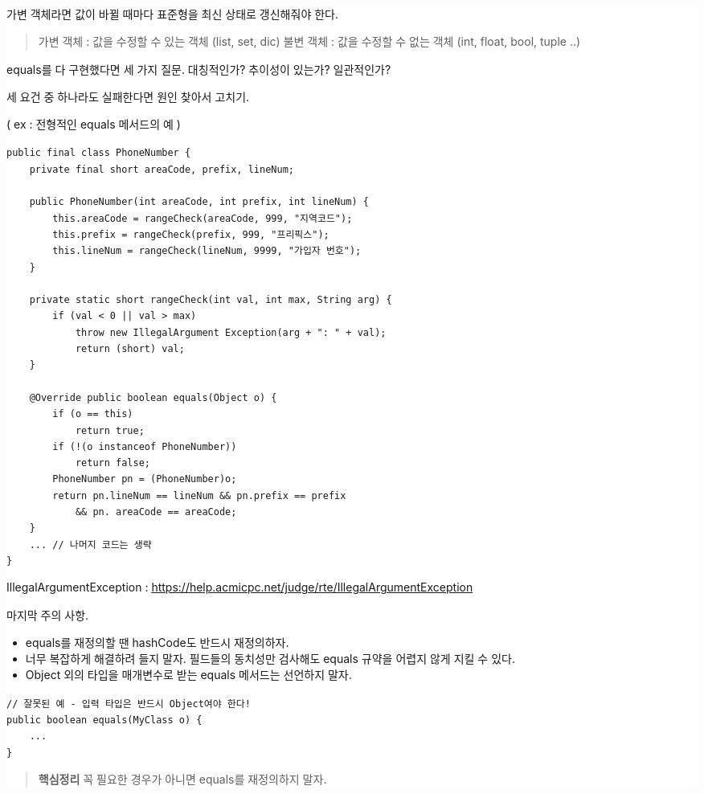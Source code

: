 가변 객체라면 값이 바뀔 때마다 표준형을 최신 상태로 갱신해줘야 한다.
> 가변 객체 : 값을 수정할 수 있는 객체 (list, set, dic)
불변 객체 : 값을 수정할 수 없는 객체 (int, float, bool, tuple ..)

equals를 다 구현했다면 세 가지 질문.
대칭적인가? 추이성이 있는가? 일관적인가?

세 요건 중 하나라도 실패한다면 원인 찾아서 고치기.

( ex : 전형적인 equals 메서드의 예 )
```
public final class PhoneNumber {
	private final short areaCode, prefix, lineNum;
    
    public PhoneNumber(int areaCode, int prefix, int lineNum) {
    	this.areaCode = rangeCheck(areaCode, 999, "지역코드");
        this.prefix = rangeCheck(prefix, 999, "프리픽스");
        this.lineNum = rangeCheck(lineNum, 9999, "가입자 번호");
    }
    
    private static short rangeCheck(int val, int max, String arg) {
    	if (val < 0 || val > max)
        	throw new IllegalArgument Exception(arg + ": " + val);
            return (short) val;
    }
    
    @Override public boolean equals(Object o) {
    	if (o == this)
        	return true;
      	if (!(o instanceof PhoneNumber))
        	return false;
      	PhoneNumber pn = (PhoneNumber)o;
        return pn.lineNum == lineNum && pn.prefix == prefix 
        	&& pn. areaCode == areaCode;
    }
    ... // 나머지 코드는 생략
}
```

IllegalArgumentException : 
https://help.acmicpc.net/judge/rte/IllegalArgumentException


마지막 주의 사항.
- equals를 재정의할 땐 hashCode도 반드시 재정의하자.
- 너무 복잡하게 해결하려 들지 말자.
필드들의 동치성만 검사해도 equals 규약을 어렵지 않게 지킬 수 있다.
- Object 외의 타입을 매개변수로 받는 equals 메서드는 선언하지 말자.
```
// 잘못된 예 - 입력 타입은 반드시 Object여야 한다!
public boolean equals(MyClass o) {
	...
}
```


>**핵심정리**
꼭 필요한 경우가 아니면 equals를 재정의하지 말자.


